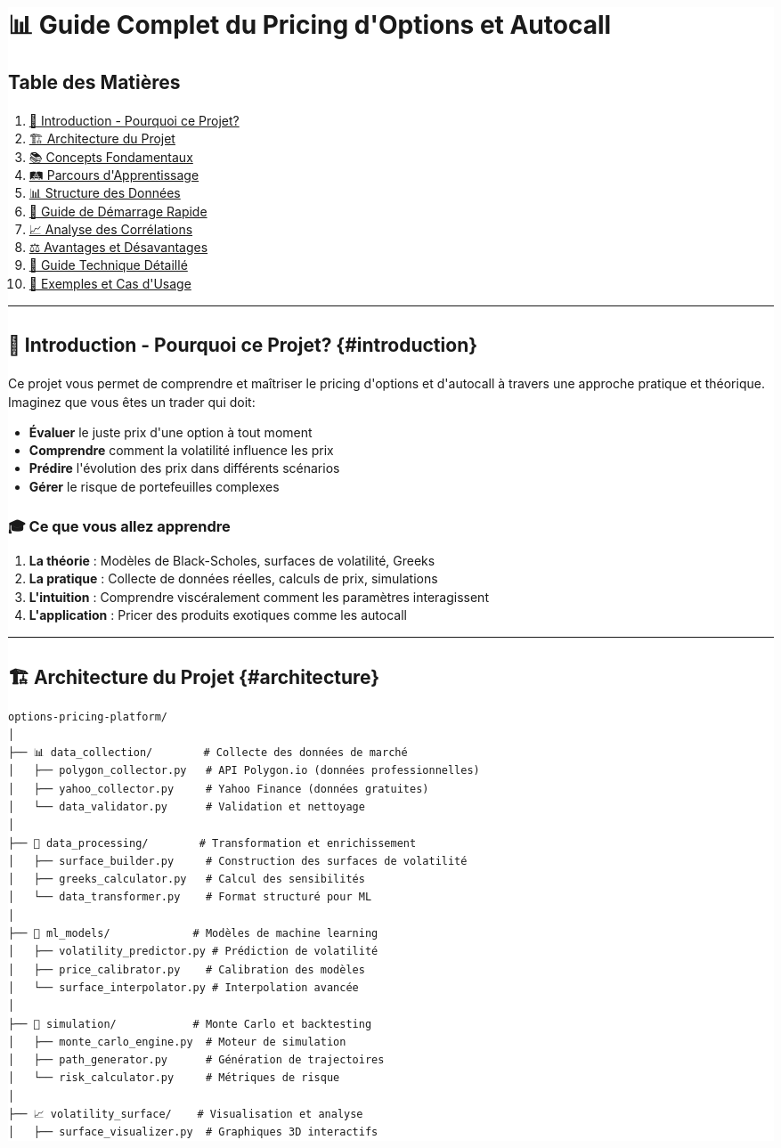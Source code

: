 # 📊 Guide Complet du Pricing d'Options et Autocall

## Table des Matières

1. [🎯 Introduction - Pourquoi ce Projet?](#introduction)
2. [🏗️ Architecture du Projet](#architecture)
3. [📚 Concepts Fondamentaux](#concepts-fondamentaux)
4. [🛤️ Parcours d'Apprentissage](#parcours-apprentissage)
5. [📊 Structure des Données](#structure-données)
6. [🚀 Guide de Démarrage Rapide](#démarrage-rapide)
7. [📈 Analyse des Corrélations](#correlations)
8. [⚖️ Avantages et Désavantages](#avantages-desavantages)
9. [🔧 Guide Technique Détaillé](#guide-technique)
10. [📝 Exemples et Cas d'Usage](#exemples)

---

## 🎯 Introduction - Pourquoi ce Projet? {#introduction}

Ce projet vous permet de comprendre et maîtriser le pricing d'options et d'autocall à travers une approche pratique et théorique. Imaginez que vous êtes un trader qui doit:

- **Évaluer** le juste prix d'une option à tout moment
- **Comprendre** comment la volatilité influence les prix
- **Prédire** l'évolution des prix dans différents scénarios
- **Gérer** le risque de portefeuilles complexes

### 🎓 Ce que vous allez apprendre

1. **La théorie** : Modèles de Black-Scholes, surfaces de volatilité, Greeks
2. **La pratique** : Collecte de données réelles, calculs de prix, simulations
3. **L'intuition** : Comprendre viscéralement comment les paramètres interagissent
4. **L'application** : Pricer des produits exotiques comme les autocall

---

## 🏗️ Architecture du Projet {#architecture}

```
options-pricing-platform/
│
├── 📊 data_collection/        # Collecte des données de marché
│   ├── polygon_collector.py   # API Polygon.io (données professionnelles)
│   ├── yahoo_collector.py     # Yahoo Finance (données gratuites)
│   └── data_validator.py      # Validation et nettoyage
│
├── 🔄 data_processing/        # Transformation et enrichissement
│   ├── surface_builder.py     # Construction des surfaces de volatilité
│   ├── greeks_calculator.py   # Calcul des sensibilités
│   └── data_transformer.py    # Format structuré pour ML
│
├── 🤖 ml_models/             # Modèles de machine learning
│   ├── volatility_predictor.py # Prédiction de volatilité
│   ├── price_calibrator.py    # Calibration des modèles
│   └── surface_interpolator.py # Interpolation avancée
│
├── 🎲 simulation/            # Monte Carlo et backtesting
│   ├── monte_carlo_engine.py  # Moteur de simulation
│   ├── path_generator.py      # Génération de trajectoires
│   └── risk_calculator.py     # Métriques de risque
│
├── 📈 volatility_surface/    # Visualisation et analyse
│   ├── surface_visualizer.py  # Graphiques 3D interactifs
```